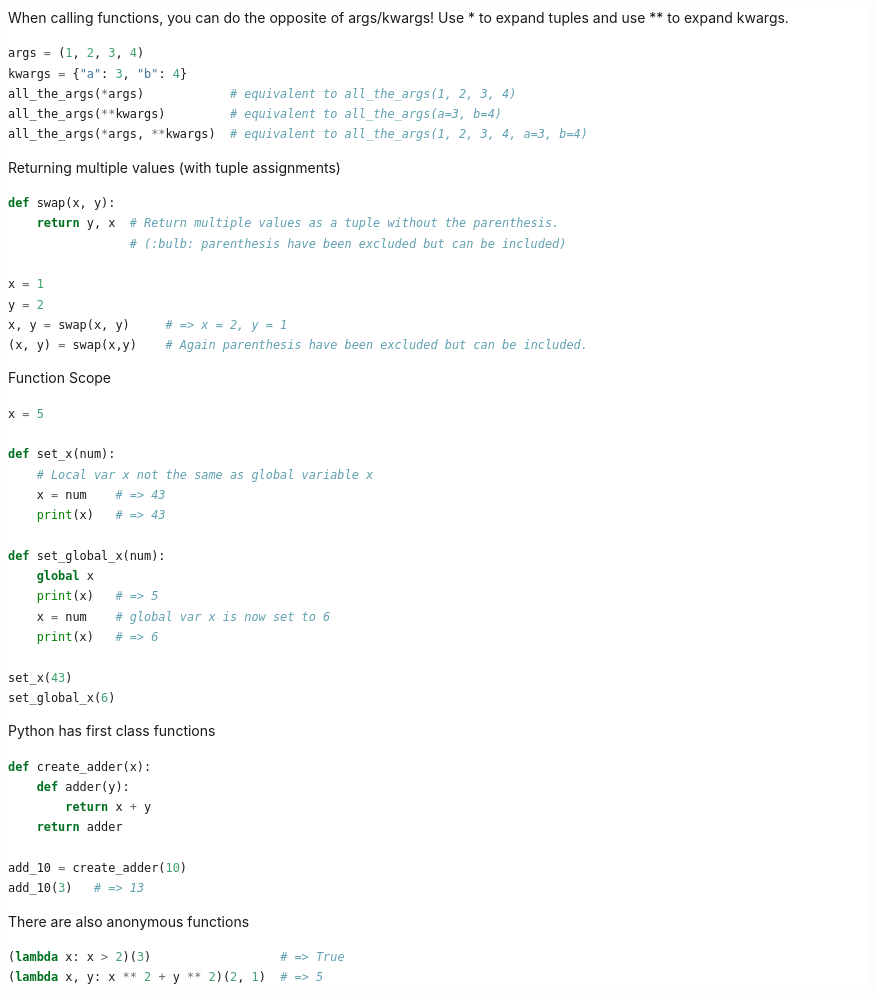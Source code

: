 When calling functions, you can do the opposite of args/kwargs!
Use * to expand tuples and use ** to expand kwargs.
```python
args = (1, 2, 3, 4)
kwargs = {"a": 3, "b": 4}
all_the_args(*args)            # equivalent to all_the_args(1, 2, 3, 4)
all_the_args(**kwargs)         # equivalent to all_the_args(a=3, b=4)
all_the_args(*args, **kwargs)  # equivalent to all_the_args(1, 2, 3, 4, a=3, b=4)
```

Returning multiple values (with tuple assignments)
```python
def swap(x, y):
    return y, x  # Return multiple values as a tuple without the parenthesis.
                 # (:bulb: parenthesis have been excluded but can be included)

x = 1
y = 2
x, y = swap(x, y)     # => x = 2, y = 1
(x, y) = swap(x,y)    # Again parenthesis have been excluded but can be included.
```

Function Scope
```python
x = 5

def set_x(num):
    # Local var x not the same as global variable x
    x = num    # => 43
    print(x)   # => 43

def set_global_x(num):
    global x
    print(x)   # => 5
    x = num    # global var x is now set to 6
    print(x)   # => 6

set_x(43)
set_global_x(6)
```

Python has first class functions
```python
def create_adder(x):
    def adder(y):
        return x + y
    return adder

add_10 = create_adder(10)
add_10(3)   # => 13
```

There are also anonymous functions
```python
(lambda x: x > 2)(3)                  # => True
(lambda x, y: x ** 2 + y ** 2)(2, 1)  # => 5
```

